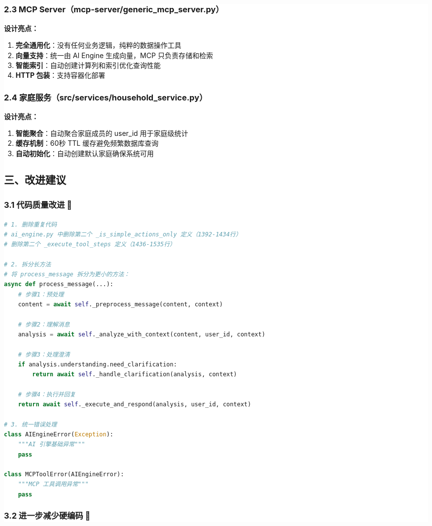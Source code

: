 ### 2.3 MCP Server（mcp-server/generic_mcp_server.py）

**设计亮点：**
1. **完全通用化**：没有任何业务逻辑，纯粹的数据操作工具
2. **向量支持**：统一由 AI Engine 生成向量，MCP 只负责存储和检索
3. **智能索引**：自动创建计算列和索引优化查询性能
4. **HTTP 包装**：支持容器化部署

### 2.4 家庭服务（src/services/household_service.py）

**设计亮点：**
1. **智能聚合**：自动聚合家庭成员的 user_id 用于家庭级统计
2. **缓存机制**：60秒 TTL 缓存避免频繁数据库查询
3. **自动初始化**：自动创建默认家庭确保系统可用

## 三、改进建议

### 3.1 代码质量改进 🔧

```python
# 1. 删除重复代码
# ai_engine.py 中删除第二个 _is_simple_actions_only 定义（1392-1434行）
# 删除第二个 _execute_tool_steps 定义（1436-1535行）

# 2. 拆分长方法
# 将 process_message 拆分为更小的方法：
async def process_message(...):
    # 步骤1：预处理
    content = await self._preprocess_message(content, context)
    
    # 步骤2：理解消息
    analysis = await self._analyze_with_context(content, user_id, context)
    
    # 步骤3：处理澄清
    if analysis.understanding.need_clarification:
        return await self._handle_clarification(analysis, context)
    
    # 步骤4：执行并回复
    return await self._execute_and_respond(analysis, user_id, context)

# 3. 统一错误处理
class AIEngineError(Exception):
    """AI 引擎基础异常"""
    pass

class MCPToolError(AIEngineError):
    """MCP 工具调用异常"""
    pass
```

### 3.2 进一步减少硬编码 🎯
